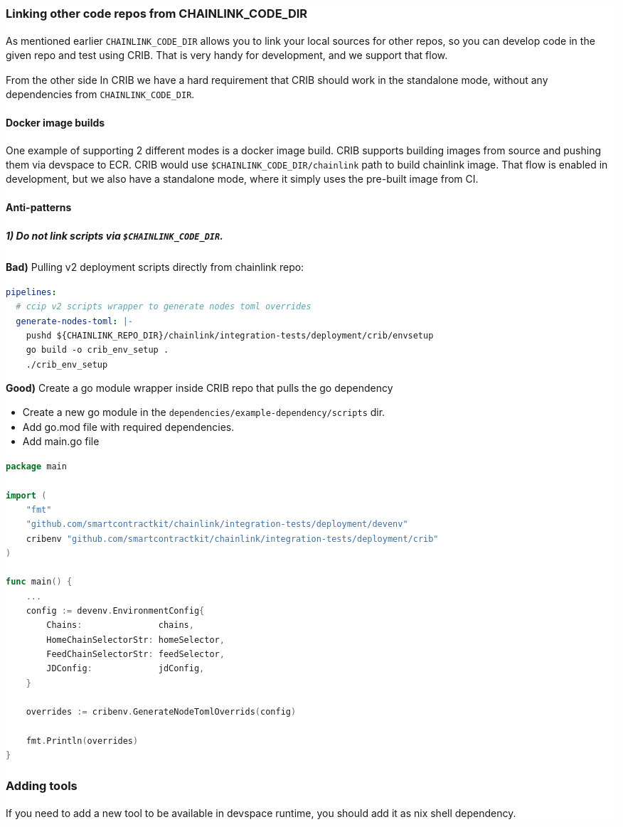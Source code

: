 ### Linking other code repos from CHAINLINK_CODE_DIR
As mentioned earlier `CHAINLINK_CODE_DIR` allows you to link your local sources for other repos, so you can develop code in the given repo and test using CRIB.
That is very handy for development, and we support that flow.

From the other side In CRIB we have a hard requirement that CRIB should work in the standalone mode, without any dependencies from `CHAINLINK_CODE_DIR`.

#### Docker image builds
One example of supporting 2 different modes is a docker image build. CRIB supports building images from source and pushing them via devspace to ECR. CRIB would use `$CHAINLINK_CODE_DIR/chainlink` path to build chainlink image.
That flow is enabled in development, but we also have a standalone mode, where it simply uses the pre-built image from CI.

#### Anti-patterns
##### 1) Do not link scripts via `$CHAINLINK_CODE_DIR`.

**Bad)** Pulling v2 deployment scripts directly from chainlink repo:

```yaml
pipelines:
  # ccip v2 scripts wrapper to generate nodes toml overrides
  generate-nodes-toml: |-
    pushd ${CHAINLINK_REPO_DIR}/chainlink/integration-tests/deployment/crib/envsetup
    go build -o crib_env_setup .
    ./crib_env_setup
```

**Good)** Create a go module wrapper inside CRIB repo that pulls the go dependency

* Create a new go module in the `dependencies/example-dependency/scripts` dir.
* Add go.mod file with required dependencies.
* Add main.go file

```go
package main

import (
	"fmt"
	"github.com/smartcontractkit/chainlink/integration-tests/deployment/devenv"
	cribenv "github.com/smartcontractkit/chainlink/integration-tests/deployment/crib"
)

func main() {
	...
	config := devenv.EnvironmentConfig{
		Chains:               chains,
		HomeChainSelectorStr: homeSelector,
		FeedChainSelectorStr: feedSelector,
		JDConfig:             jdConfig,
	}

	overrides := cribenv.GenerateNodeTomlOverrids(config)

	fmt.Println(overrides)
}
```
### Adding tools
If you need to add a new tool to be available in devspace runtime, you should add it as nix shell dependency.
